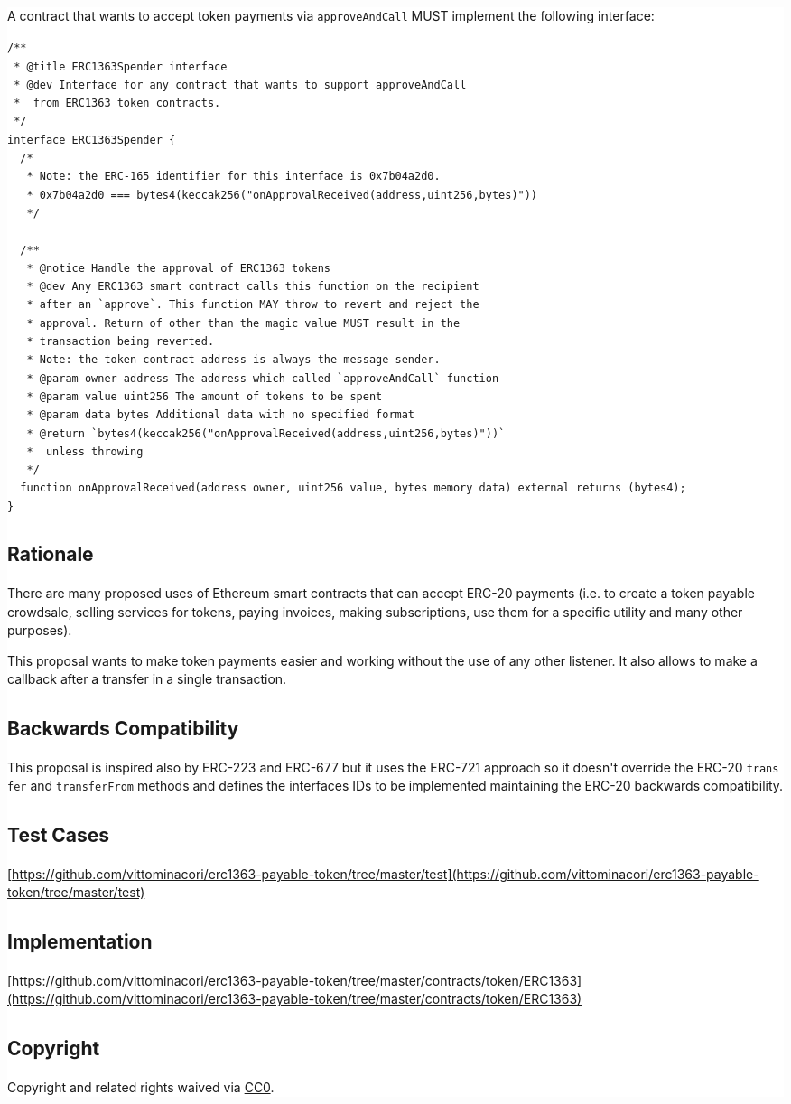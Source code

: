 A contract that wants to accept token payments via `approveAndCall` MUST implement the following interface:

```solidity
/**
 * @title ERC1363Spender interface
 * @dev Interface for any contract that wants to support approveAndCall
 *  from ERC1363 token contracts.
 */
interface ERC1363Spender {
  /*
   * Note: the ERC-165 identifier for this interface is 0x7b04a2d0.
   * 0x7b04a2d0 === bytes4(keccak256("onApprovalReceived(address,uint256,bytes)"))
   */

  /**
   * @notice Handle the approval of ERC1363 tokens
   * @dev Any ERC1363 smart contract calls this function on the recipient
   * after an `approve`. This function MAY throw to revert and reject the
   * approval. Return of other than the magic value MUST result in the
   * transaction being reverted.
   * Note: the token contract address is always the message sender.
   * @param owner address The address which called `approveAndCall` function
   * @param value uint256 The amount of tokens to be spent
   * @param data bytes Additional data with no specified format
   * @return `bytes4(keccak256("onApprovalReceived(address,uint256,bytes)"))`
   *  unless throwing
   */
  function onApprovalReceived(address owner, uint256 value, bytes memory data) external returns (bytes4);
}
``` 

## Rationale
There are many proposed uses of Ethereum smart contracts that can accept ERC-20 payments (i.e. to create a token payable crowdsale, selling services for tokens, paying invoices, making subscriptions, use them for a specific utility and many other purposes). 

This proposal wants to make token payments easier and working without the use of any other listener. It also allows to make a callback after a transfer in a single transaction.

## Backwards Compatibility
This proposal is inspired also by ERC-223 and ERC-677 but it uses the ERC-721 approach so it doesn't override the ERC-20 `transfer` and `transferFrom` methods and defines the interfaces IDs to be implemented maintaining the ERC-20 backwards compatibility.  

## Test Cases
[https://github.com/vittominacori/erc1363-payable-token/tree/master/test](https://github.com/vittominacori/erc1363-payable-token/tree/master/test)

## Implementation
[https://github.com/vittominacori/erc1363-payable-token/tree/master/contracts/token/ERC1363](https://github.com/vittominacori/erc1363-payable-token/tree/master/contracts/token/ERC1363)

## Copyright
Copyright and related rights waived via [CC0](https://creativecommons.org/publicdomain/zero/1.0/).
